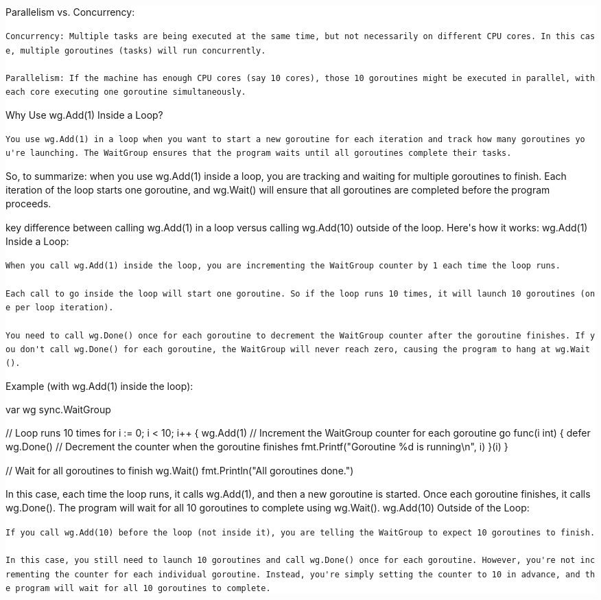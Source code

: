 Parallelism vs. Concurrency:

    Concurrency: Multiple tasks are being executed at the same time, but not necessarily on different CPU cores. In this case, multiple goroutines (tasks) will run concurrently.

    Parallelism: If the machine has enough CPU cores (say 10 cores), those 10 goroutines might be executed in parallel, with each core executing one goroutine simultaneously.

Why Use wg.Add(1) Inside a Loop?

    You use wg.Add(1) in a loop when you want to start a new goroutine for each iteration and track how many goroutines you're launching. The WaitGroup ensures that the program waits until all goroutines complete their tasks.

So, to summarize: when you use wg.Add(1) inside a loop, you are tracking and waiting for multiple goroutines to finish. Each iteration of the loop starts one goroutine, and wg.Wait() will ensure that all goroutines are completed before the program proceeds.


key difference between calling wg.Add(1) in a loop versus calling wg.Add(10) outside of the loop. Here's how it works:
wg.Add(1) Inside a Loop:

    When you call wg.Add(1) inside the loop, you are incrementing the WaitGroup counter by 1 each time the loop runs.

    Each call to go inside the loop will start one goroutine. So if the loop runs 10 times, it will launch 10 goroutines (one per loop iteration).

    You need to call wg.Done() once for each goroutine to decrement the WaitGroup counter after the goroutine finishes. If you don't call wg.Done() for each goroutine, the WaitGroup will never reach zero, causing the program to hang at wg.Wait().

Example (with wg.Add(1) inside the loop):

var wg sync.WaitGroup

// Loop runs 10 times
for i := 0; i < 10; i++ {
    wg.Add(1)  // Increment the WaitGroup counter for each goroutine
    go func(i int) {
        defer wg.Done()  // Decrement the counter when the goroutine finishes
        fmt.Printf("Goroutine %d is running\n", i)
    }(i)
}

// Wait for all goroutines to finish
wg.Wait()
fmt.Println("All goroutines done.")

In this case, each time the loop runs, it calls wg.Add(1), and then a new goroutine is started. Once each goroutine finishes, it calls wg.Done(). The program will wait for all 10 goroutines to complete using wg.Wait().
wg.Add(10) Outside of the Loop:

    If you call wg.Add(10) before the loop (not inside it), you are telling the WaitGroup to expect 10 goroutines to finish.

    In this case, you still need to launch 10 goroutines and call wg.Done() once for each goroutine. However, you're not incrementing the counter for each individual goroutine. Instead, you're simply setting the counter to 10 in advance, and the program will wait for all 10 goroutines to complete.
